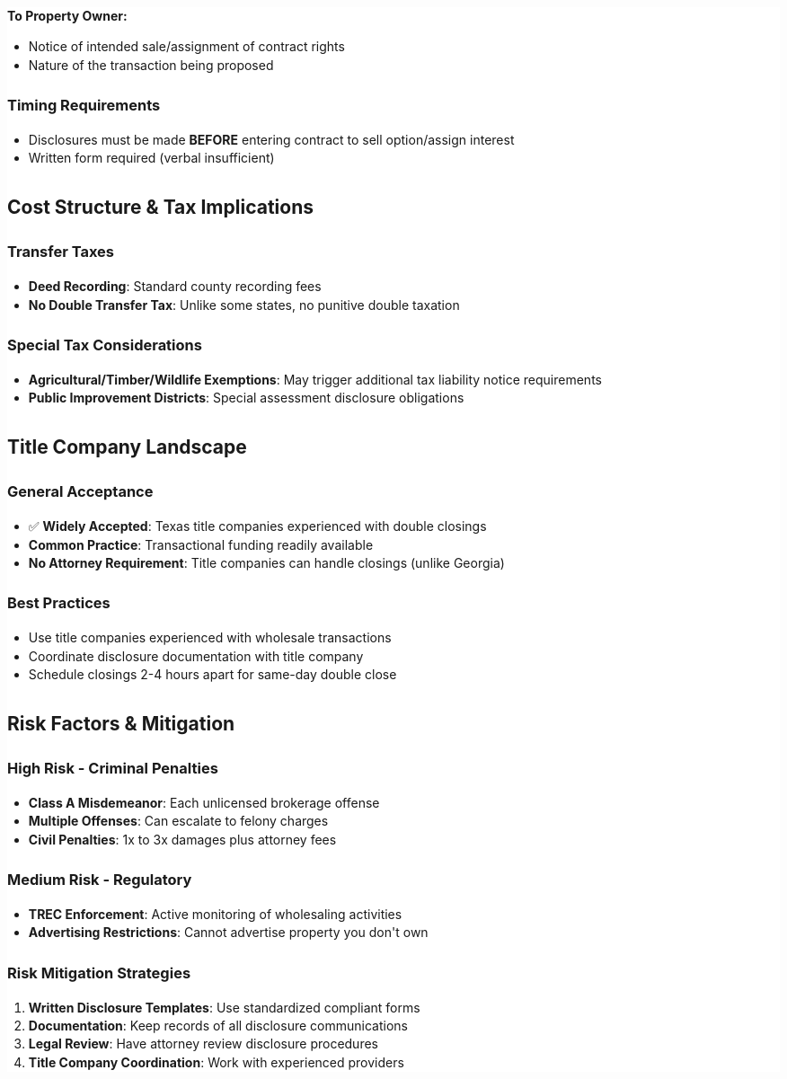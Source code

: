 **To Property Owner:**
- Notice of intended sale/assignment of contract rights
- Nature of the transaction being proposed

### Timing Requirements
- Disclosures must be made **BEFORE** entering contract to sell option/assign interest
- Written form required (verbal insufficient)

## Cost Structure & Tax Implications

### Transfer Taxes
- **Deed Recording**: Standard county recording fees
- **No Double Transfer Tax**: Unlike some states, no punitive double taxation

### Special Tax Considerations
- **Agricultural/Timber/Wildlife Exemptions**: May trigger additional tax liability notice requirements
- **Public Improvement Districts**: Special assessment disclosure obligations

## Title Company Landscape

### General Acceptance
- ✅ **Widely Accepted**: Texas title companies experienced with double closings
- **Common Practice**: Transactional funding readily available
- **No Attorney Requirement**: Title companies can handle closings (unlike Georgia)

### Best Practices
- Use title companies experienced with wholesale transactions
- Coordinate disclosure documentation with title company
- Schedule closings 2-4 hours apart for same-day double close

## Risk Factors & Mitigation

### High Risk - Criminal Penalties
- **Class A Misdemeanor**: Each unlicensed brokerage offense
- **Multiple Offenses**: Can escalate to felony charges
- **Civil Penalties**: 1x to 3x damages plus attorney fees

### Medium Risk - Regulatory  
- **TREC Enforcement**: Active monitoring of wholesaling activities
- **Advertising Restrictions**: Cannot advertise property you don't own

### Risk Mitigation Strategies
1. **Written Disclosure Templates**: Use standardized compliant forms
2. **Documentation**: Keep records of all disclosure communications
3. **Legal Review**: Have attorney review disclosure procedures
4. **Title Company Coordination**: Work with experienced providers
